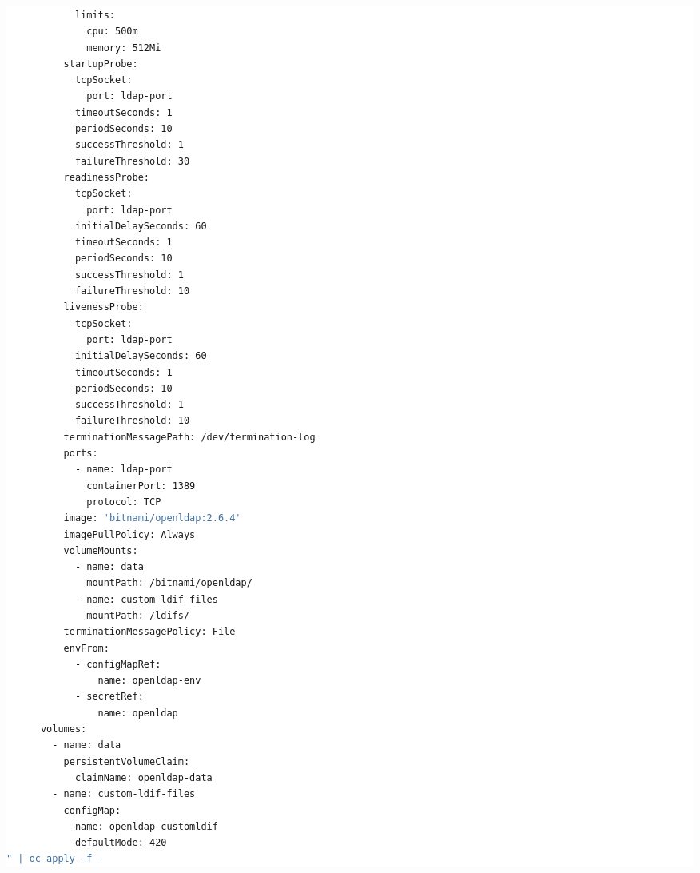 ```bash
            limits:
              cpu: 500m
              memory: 512Mi
          startupProbe:
            tcpSocket:
              port: ldap-port
            timeoutSeconds: 1
            periodSeconds: 10
            successThreshold: 1
            failureThreshold: 30
          readinessProbe:
            tcpSocket:
              port: ldap-port
            initialDelaySeconds: 60
            timeoutSeconds: 1
            periodSeconds: 10
            successThreshold: 1
            failureThreshold: 10
          livenessProbe:
            tcpSocket:
              port: ldap-port
            initialDelaySeconds: 60
            timeoutSeconds: 1
            periodSeconds: 10
            successThreshold: 1
            failureThreshold: 10
          terminationMessagePath: /dev/termination-log
          ports:
            - name: ldap-port
              containerPort: 1389
              protocol: TCP
          image: 'bitnami/openldap:2.6.4'
          imagePullPolicy: Always
          volumeMounts:
            - name: data
              mountPath: /bitnami/openldap/
            - name: custom-ldif-files
              mountPath: /ldifs/
          terminationMessagePolicy: File
          envFrom:
            - configMapRef:
                name: openldap-env
            - secretRef:
                name: openldap
      volumes:
        - name: data
          persistentVolumeClaim:
            claimName: openldap-data
        - name: custom-ldif-files
          configMap:
            name: openldap-customldif
            defaultMode: 420
" | oc apply -f -
```
